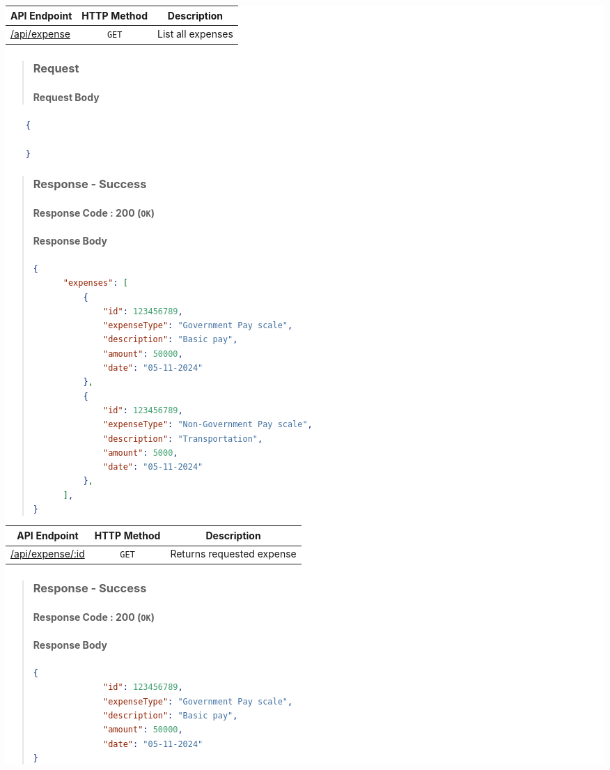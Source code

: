 | API Endpoint         | HTTP Method | Description |
| -------------------- | :---------: | :---------: |
| [/api/expense]() |    `GET`    | List all expenses        |

> ### Request
>
> #### Request Body

```json
    {
    
    }
```

> ### Response - Success
>
> #### Response Code : 200 (`OK`)
>
> #### Response Body
>
> ```json
> {
>       "expenses": [
>           {
>               "id": 123456789,
>               "expenseType": "Government Pay scale",
>               "description": "Basic pay",
>               "amount": 50000,
>               "date": "05-11-2024"
>           },
>           {
>               "id": 123456789,
>               "expenseType": "Non-Government Pay scale",
>               "description": "Transportation",
>               "amount": 5000,
>               "date": "05-11-2024"
>           },
>       ],
> }
> ```

| API Endpoint         | HTTP Method | Description |
| -------------------- | :---------: | :---------: |
| [/api/expense/:id]() |    `GET`    | Returns requested expense      |

> ### Response - Success
>
> #### Response Code : 200 (`OK`)
>
> #### Response Body
>
> ```json
> {
>               "id": 123456789,
>               "expenseType": "Government Pay scale",
>               "description": "Basic pay",
>               "amount": 50000,
>               "date": "05-11-2024"
> }
> ```
